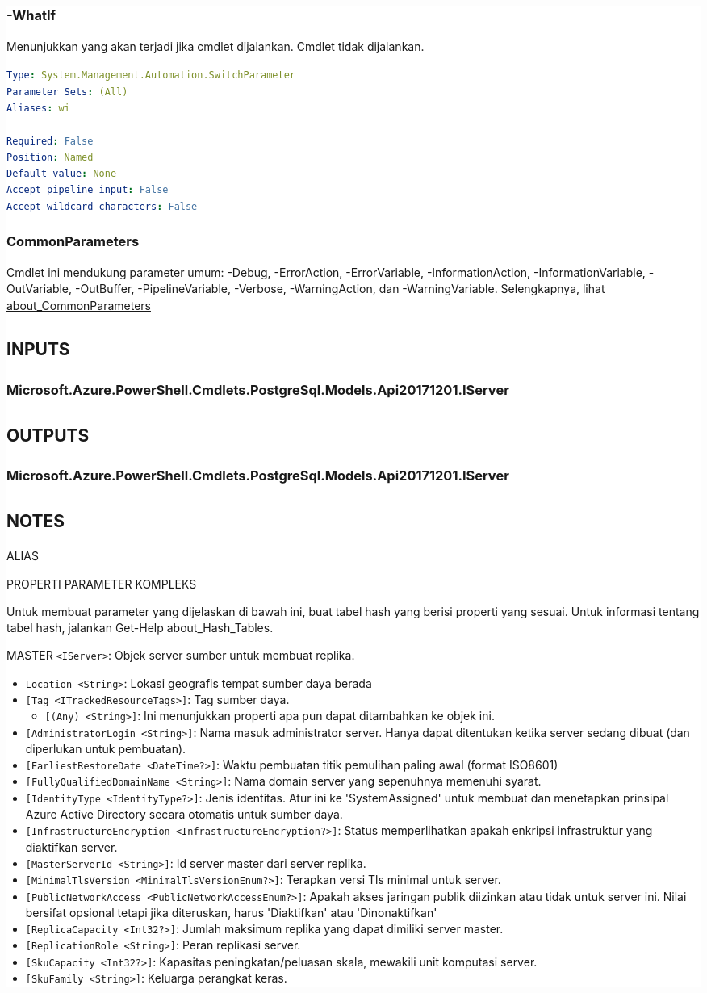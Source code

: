 ### -WhatIf
Menunjukkan yang akan terjadi jika cmdlet dijalankan.
Cmdlet tidak dijalankan.

```yaml
Type: System.Management.Automation.SwitchParameter
Parameter Sets: (All)
Aliases: wi

Required: False
Position: Named
Default value: None
Accept pipeline input: False
Accept wildcard characters: False
```

### CommonParameters
Cmdlet ini mendukung parameter umum: -Debug, -ErrorAction, -ErrorVariable, -InformationAction, -InformationVariable, -OutVariable, -OutBuffer, -PipelineVariable, -Verbose, -WarningAction, dan -WarningVariable. Selengkapnya, lihat [about_CommonParameters](http://go.microsoft.com/fwlink/?LinkID=113216)

## INPUTS

### Microsoft.Azure.PowerShell.Cmdlets.PostgreSql.Models.Api20171201.IServer

## OUTPUTS

### Microsoft.Azure.PowerShell.Cmdlets.PostgreSql.Models.Api20171201.IServer

## NOTES

ALIAS

PROPERTI PARAMETER KOMPLEKS

Untuk membuat parameter yang dijelaskan di bawah ini, buat tabel hash yang berisi properti yang sesuai. Untuk informasi tentang tabel hash, jalankan Get-Help about_Hash_Tables.


MASTER `<IServer>`: Objek server sumber untuk membuat replika.
  - `Location <String>`: Lokasi geografis tempat sumber daya berada
  - `[Tag <ITrackedResourceTags>]`: Tag sumber daya.
    - `[(Any) <String>]`: Ini menunjukkan properti apa pun dapat ditambahkan ke objek ini.
  - `[AdministratorLogin <String>]`: Nama masuk administrator server. Hanya dapat ditentukan ketika server sedang dibuat (dan diperlukan untuk pembuatan).
  - `[EarliestRestoreDate <DateTime?>]`: Waktu pembuatan titik pemulihan paling awal (format ISO8601)
  - `[FullyQualifiedDomainName <String>]`: Nama domain server yang sepenuhnya memenuhi syarat.
  - `[IdentityType <IdentityType?>]`: Jenis identitas. Atur ini ke 'SystemAssigned' untuk membuat dan menetapkan prinsipal Azure Active Directory secara otomatis untuk sumber daya.
  - `[InfrastructureEncryption <InfrastructureEncryption?>]`: Status memperlihatkan apakah enkripsi infrastruktur yang diaktifkan server.
  - `[MasterServerId <String>]`: Id server master dari server replika.
  - `[MinimalTlsVersion <MinimalTlsVersionEnum?>]`: Terapkan versi Tls minimal untuk server.
  - `[PublicNetworkAccess <PublicNetworkAccessEnum?>]`: Apakah akses jaringan publik diizinkan atau tidak untuk server ini. Nilai bersifat opsional tetapi jika diteruskan, harus 'Diaktifkan' atau 'Dinonaktifkan'
  - `[ReplicaCapacity <Int32?>]`: Jumlah maksimum replika yang dapat dimiliki server master.
  - `[ReplicationRole <String>]`: Peran replikasi server.
  - `[SkuCapacity <Int32?>]`: Kapasitas peningkatan/peluasan skala, mewakili unit komputasi server.
  - `[SkuFamily <String>]`: Keluarga perangkat keras.